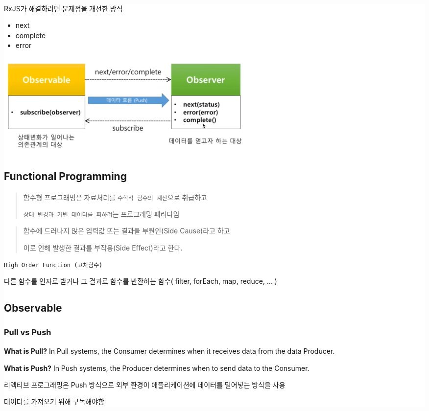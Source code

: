 

RxJS가 해결하려면 문제점을 개선한 방식

- next
- complete
- error

![image-20200106164951363](/_docs/rxjs/01-rxjs-docs.assets/image-20200106164951363.png)



## Functional Programming

>  함수형 프로그래밍은 자료처리를 `수학적 함수의 계산`으로 취급하고
>
> `상태 변경과 가변 데이터를 피하려`는 프로그래밍 패러다임



> 함수에 드러나지 않은 입력값 또는 결과을 부원인(Side Cause)라고 하고
>
> 이로 인해 발생한 결과를 부작용(Side Effect)라고 한다.



`High Order Function (고차함수)`

다른 함수를 인자로 받거나 그 결과로 함수를 반환하는 함수( filter, forEach, map, reduce, ... )



## Observable



### Pull vs Push

**What is Pull?** In Pull systems, the Consumer determines when it receives data from the data Producer. 

**What is Push?** In Push systems, the Producer determines when to send data to the Consumer. 



리엑티브 프로그래밍은 Push 방식으로 외부 환경이 애플리케이션에 데이터를 밀어넣는 방식을 사용

데이터를 가져오기 위해 구독해야함


